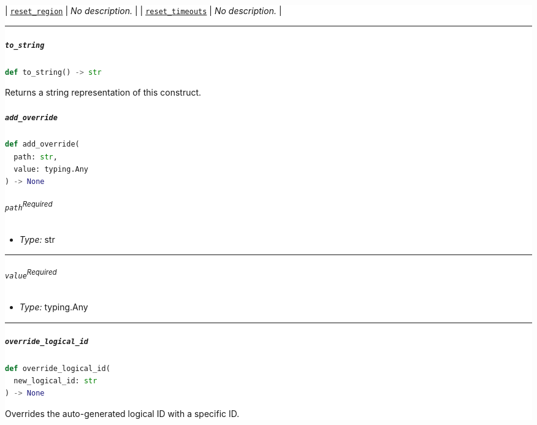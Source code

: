 | <code><a href="#@ithings/cdktf-provider-openstack.networkingQosMinimumBandwidthRuleV2.NetworkingQosMinimumBandwidthRuleV2.resetRegion">reset_region</a></code> | *No description.* |
| <code><a href="#@ithings/cdktf-provider-openstack.networkingQosMinimumBandwidthRuleV2.NetworkingQosMinimumBandwidthRuleV2.resetTimeouts">reset_timeouts</a></code> | *No description.* |

---

##### `to_string` <a name="to_string" id="@ithings/cdktf-provider-openstack.networkingQosMinimumBandwidthRuleV2.NetworkingQosMinimumBandwidthRuleV2.toString"></a>

```python
def to_string() -> str
```

Returns a string representation of this construct.

##### `add_override` <a name="add_override" id="@ithings/cdktf-provider-openstack.networkingQosMinimumBandwidthRuleV2.NetworkingQosMinimumBandwidthRuleV2.addOverride"></a>

```python
def add_override(
  path: str,
  value: typing.Any
) -> None
```

###### `path`<sup>Required</sup> <a name="path" id="@ithings/cdktf-provider-openstack.networkingQosMinimumBandwidthRuleV2.NetworkingQosMinimumBandwidthRuleV2.addOverride.parameter.path"></a>

- *Type:* str

---

###### `value`<sup>Required</sup> <a name="value" id="@ithings/cdktf-provider-openstack.networkingQosMinimumBandwidthRuleV2.NetworkingQosMinimumBandwidthRuleV2.addOverride.parameter.value"></a>

- *Type:* typing.Any

---

##### `override_logical_id` <a name="override_logical_id" id="@ithings/cdktf-provider-openstack.networkingQosMinimumBandwidthRuleV2.NetworkingQosMinimumBandwidthRuleV2.overrideLogicalId"></a>

```python
def override_logical_id(
  new_logical_id: str
) -> None
```

Overrides the auto-generated logical ID with a specific ID.
